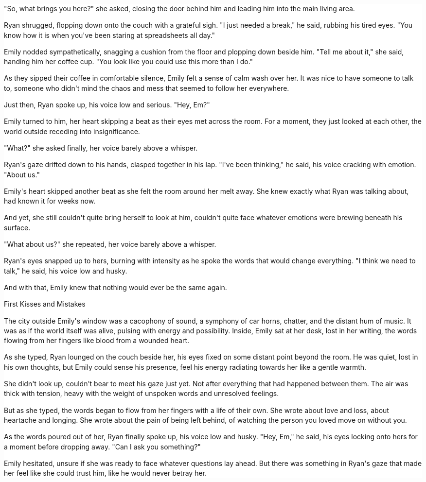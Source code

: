 "So, what brings you here?" she asked, closing the door behind him and leading him into the main living area.

Ryan shrugged, flopping down onto the couch with a grateful sigh. "I just needed a break," he said, rubbing his tired eyes. "You know how it is when you've been staring at spreadsheets all day."

Emily nodded sympathetically, snagging a cushion from the floor and plopping down beside him. "Tell me about it," she said, handing him her coffee cup. "You look like you could use this more than I do."

As they sipped their coffee in comfortable silence, Emily felt a sense of calm wash over her. It was nice to have someone to talk to, someone who didn't mind the chaos and mess that seemed to follow her everywhere.

Just then, Ryan spoke up, his voice low and serious. "Hey, Em?"

Emily turned to him, her heart skipping a beat as their eyes met across the room. For a moment, they just looked at each other, the world outside receding into insignificance.

"What?" she asked finally, her voice barely above a whisper.

Ryan's gaze drifted down to his hands, clasped together in his lap. "I've been thinking," he said, his voice cracking with emotion. "About us."

Emily's heart skipped another beat as she felt the room around her melt away. She knew exactly what Ryan was talking about, had known it for weeks now.

And yet, she still couldn't quite bring herself to look at him, couldn't quite face whatever emotions were brewing beneath his surface.

"What about us?" she repeated, her voice barely above a whisper.

Ryan's eyes snapped up to hers, burning with intensity as he spoke the words that would change everything. "I think we need to talk," he said, his voice low and husky.

And with that, Emily knew that nothing would ever be the same again.

First Kisses and Mistakes

The city outside Emily's window was a cacophony of sound, a symphony of car horns, chatter, and the distant hum of music. It was as if the world itself was alive, pulsing with energy and possibility. Inside, Emily sat at her desk, lost in her writing, the words flowing from her fingers like blood from a wounded heart.

As she typed, Ryan lounged on the couch beside her, his eyes fixed on some distant point beyond the room. He was quiet, lost in his own thoughts, but Emily could sense his presence, feel his energy radiating towards her like a gentle warmth.

She didn't look up, couldn't bear to meet his gaze just yet. Not after everything that had happened between them. The air was thick with tension, heavy with the weight of unspoken words and unresolved feelings.

But as she typed, the words began to flow from her fingers with a life of their own. She wrote about love and loss, about heartache and longing. She wrote about the pain of being left behind, of watching the person you loved move on without you.

As the words poured out of her, Ryan finally spoke up, his voice low and husky. "Hey, Em," he said, his eyes locking onto hers for a moment before dropping away. "Can I ask you something?"

Emily hesitated, unsure if she was ready to face whatever questions lay ahead. But there was something in Ryan's gaze that made her feel like she could trust him, like he would never betray her.
